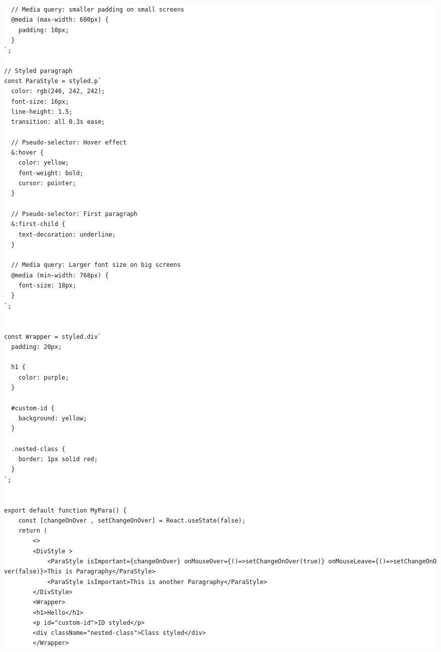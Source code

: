 ```
  // Media query: smaller padding on small screens
  @media (max-width: 600px) {
    padding: 10px;
  }
`;

// Styled paragraph
const ParaStyle = styled.p`
  color: rgb(246, 242, 242);
  font-size: 16px;
  line-height: 1.5;
  transition: all 0.3s ease;

  // Pseudo-selector: Hover effect
  &:hover {
    color: yellow;
    font-weight: bold;
    cursor: pointer;
  }

  // Pseudo-selector: First paragraph
  &:first-child {
    text-decoration: underline;
  }

  // Media query: Larger font size on big screens
  @media (min-width: 768px) {
    font-size: 18px;
  }
`;


const Wrapper = styled.div`
  padding: 20px;

  h1 {
    color: purple;
  }

  #custom-id {
    background: yellow;
  }

  .nested-class {
    border: 1px solid red;
  }
`;


export default function MyPara() {
    const [changeOnOver , setChangeOnOver] = React.useState(false);
    return (
        <>
        <DivStyle >
            <ParaStyle isImportant={changeOnOver} onMouseOver={()=>setChangeOnOver(true)} onMouseLeave={()=>setChangeOnOver(false)}>This is Paragraphy</ParaStyle>
            <ParaStyle isImportant>This is another Paragraphy</ParaStyle>
        </DivStyle>
        <Wrapper>
        <h1>Hello</h1>
        <p id="custom-id">ID styled</p>
        <div className="nested-class">Class styled</div>
        </Wrapper>
```
